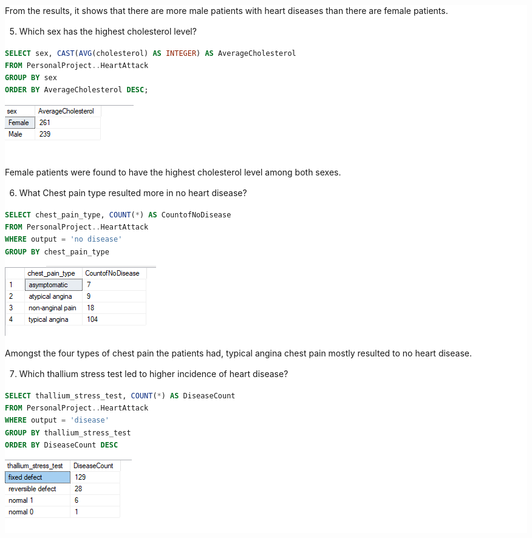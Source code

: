 
From the results, it shows that there are more male patients with heart diseases than there are female patients.

5. Which sex has the highest cholesterol level?
```sql
SELECT sex, CAST(AVG(cholesterol) AS INTEGER) AS AverageCholesterol
FROM PersonalProject..HeartAttack
GROUP BY sex
ORDER BY AverageCholesterol DESC;
```
![](sex_and_cholesterol_level.png)

Female patients were found to have the highest cholesterol level among both sexes.

6. What Chest pain type resulted more in no heart disease?
```sql
SELECT chest_pain_type, COUNT(*) AS CountofNoDisease
FROM PersonalProject..HeartAttack
WHERE output = 'no disease'
GROUP BY chest_pain_type
```
![](chest_pain_type_and_no_disease.png)

Amongst the four types of chest pain the patients had, typical angina chest pain mostly resulted to no heart disease.

7. Which thallium stress test led to higher incidence of heart disease?
```sql
SELECT thallium_stress_test, COUNT(*) AS DiseaseCount
FROM PersonalProject..HeartAttack
WHERE output = 'disease'
GROUP BY thallium_stress_test
ORDER BY DiseaseCount DESC
```
![](thallium_stress_test_and_disease.png)
